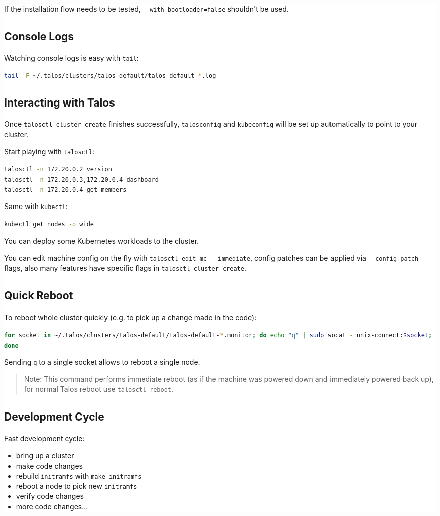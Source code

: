 If the installation flow needs to be tested, `--with-bootloader=false` shouldn't be used.

## Console Logs

Watching console logs is easy with `tail`:

```bash
tail -F ~/.talos/clusters/talos-default/talos-default-*.log
```

## Interacting with Talos

Once `talosctl cluster create` finishes successfully, `talosconfig` and `kubeconfig` will be set up automatically to point to your cluster.

Start playing with `talosctl`:

```bash
talosctl -n 172.20.0.2 version
talosctl -n 172.20.0.3,172.20.0.4 dashboard
talosctl -n 172.20.0.4 get members
```

Same with `kubectl`:

```bash
kubectl get nodes -o wide
```

You can deploy some Kubernetes workloads to the cluster.

You can edit machine config on the fly with `talosctl edit mc --immediate`, config patches can be applied via `--config-patch` flags, also many features have specific flags in `talosctl cluster create`.

## Quick Reboot

To reboot whole cluster quickly (e.g. to pick up a change made in the code):

```bash
for socket in ~/.talos/clusters/talos-default/talos-default-*.monitor; do echo "q" | sudo socat - unix-connect:$socket; done
```

Sending `q` to a single socket allows to reboot a single node.

> Note: This command performs immediate reboot (as if the machine was powered down and immediately powered back up), for normal Talos reboot use `talosctl reboot`.

## Development Cycle

Fast development cycle:

- bring up a cluster
- make code changes
- rebuild `initramfs` with `make initramfs`
- reboot a node to pick new `initramfs`
- verify code changes
- more code changes...

